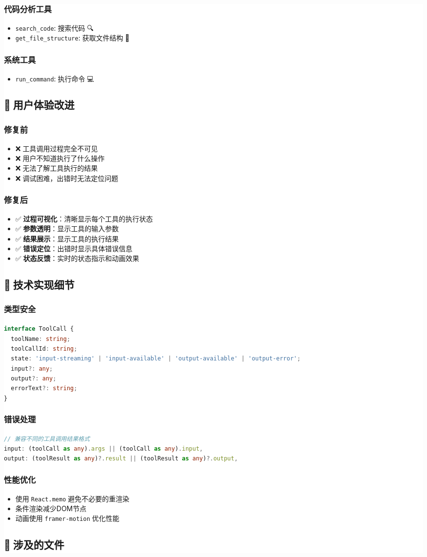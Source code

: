 ### 代码分析工具
- `search_code`: 搜索代码 🔍
- `get_file_structure`: 获取文件结构 🌳

### 系统工具
- `run_command`: 执行命令 💻

## 🎯 **用户体验改进**

### 修复前
- ❌ 工具调用过程完全不可见
- ❌ 用户不知道执行了什么操作
- ❌ 无法了解工具执行的结果
- ❌ 调试困难，出错时无法定位问题

### 修复后
- ✅ **过程可视化**：清晰显示每个工具的执行状态
- ✅ **参数透明**：显示工具的输入参数
- ✅ **结果展示**：显示工具的执行结果
- ✅ **错误定位**：出错时显示具体错误信息
- ✅ **状态反馈**：实时的状态指示和动画效果

## 🔧 **技术实现细节**

### 类型安全
```typescript
interface ToolCall {
  toolName: string;
  toolCallId: string;
  state: 'input-streaming' | 'input-available' | 'output-available' | 'output-error';
  input?: any;
  output?: any;
  errorText?: string;
}
```

### 错误处理
```typescript
// 兼容不同的工具调用结果格式
input: (toolCall as any).args || (toolCall as any).input,
output: (toolResult as any)?.result || (toolResult as any)?.output,
```

### 性能优化
- 使用 `React.memo` 避免不必要的重渲染
- 条件渲染减少DOM节点
- 动画使用 `framer-motion` 优化性能

## 📁 **涉及的文件**
